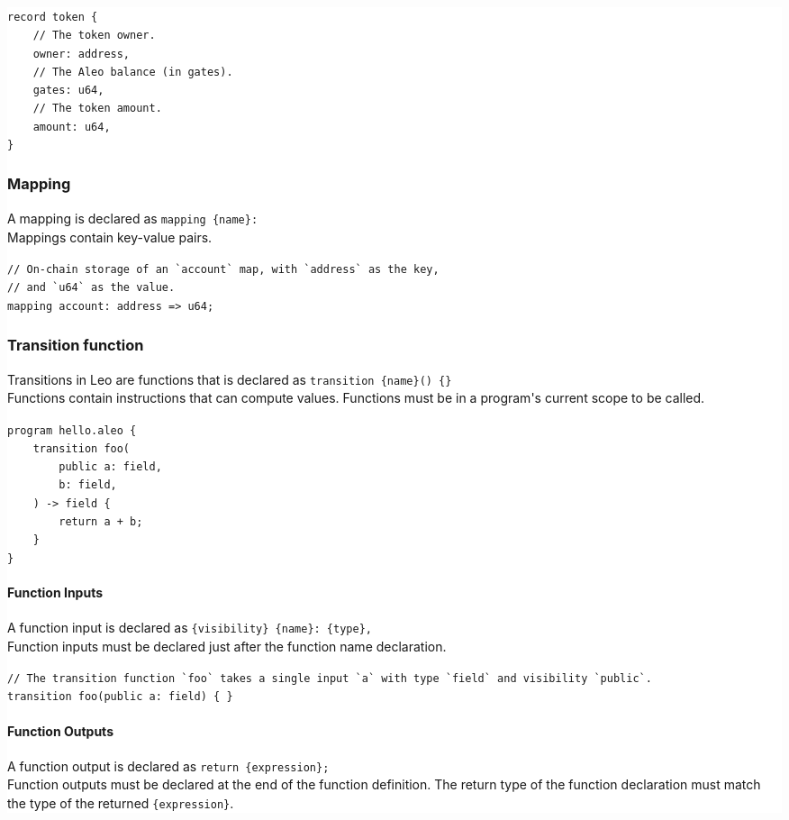 ```aleo showLineNumbers
record token {
    // The token owner.
    owner: address,
    // The Aleo balance (in gates).
    gates: u64,
    // The token amount.
    amount: u64,
}
```

### Mapping

A mapping is declared as `mapping {name}:`  
Mappings contain key-value pairs.

```leo showLineNumbers
// On-chain storage of an `account` map, with `address` as the key,
// and `u64` as the value.
mapping account: address => u64;
```

### Transition function

Transitions in Leo are functions that  is declared as `transition {name}() {}`  
Functions contain instructions that can compute values.
Functions must be in a program's current scope to be called.

```leo showLineNumbers
program hello.aleo {
    transition foo(
        public a: field, 
        b: field,
    ) -> field {
        return a + b;
    }
}
```

#### Function Inputs

A function input is declared as `{visibility} {name}: {type},`  
Function inputs must be declared just after the function name declaration.

```leo showLineNumbers
// The transition function `foo` takes a single input `a` with type `field` and visibility `public`.
transition foo(public a: field) { }
```

#### Function Outputs

A function output is declared as `return {expression};`  
Function outputs must be declared at the end of the function definition.
The return type of the function declaration must match the type of the returned `{expression}`.

